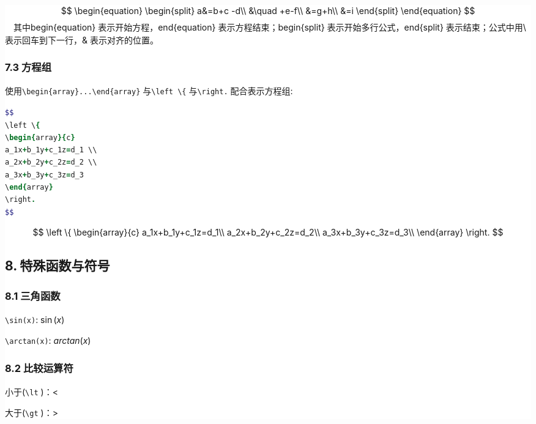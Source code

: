 $$
\begin{equation}
\begin{split}
a&=b+c -d\\
&\quad +e-f\\
&=g+h\\
&=i
\end{split}
\end{equation}
$$
 其中begin{equation} 表示开始方程，end{equation} 表示方程结束；begin{split} 表示开始多行公式，end{split} 表示结束；公式中用\\ 表示回车到下一行，& 表示对齐的位置。

### 7.3 方程组

使用`\begin{array}...\end{array}` 与`\left \{` 与`\right.` 配合表示方程组:

```ruby
$$
\left \{ 
\begin{array}{c}
a_1x+b_1y+c_1z=d_1 \\ 
a_2x+b_2y+c_2z=d_2 \\ 
a_3x+b_3y+c_3z=d_3
\end{array}
\right.
$$
```

$$
\left \{
\begin{array}{c}
a_1x+b_1y+c_1z=d_1\\
a_2x+b_2y+c_2z=d_2\\
a_3x+b_3y+c_3z=d_3\\
\end{array}
\right.
$$



## 8. 特殊函数与符号

### 8.1 三角函数

`\sin(x)`: $\sin(x)$

`\arctan(x)`: $arctan(x)$

### 8.2 比较运算符

小于(`\lt` )：$\lt$

大于(`\gt` )：$\gt$
